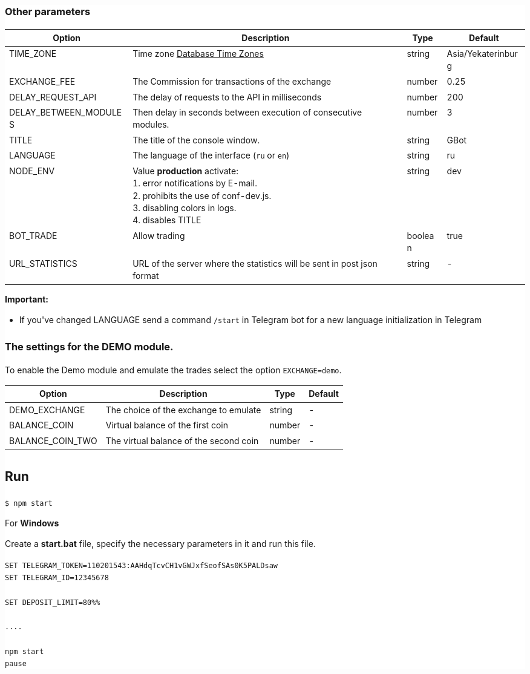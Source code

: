 
### Other parameters

 Option | Description| Type | Default
--------|------------|-----|----------
TIME_ZONE                   | Time zone [Database Time Zones](https://en.wikipedia.org/wiki/List_of_tz_database_time_zones) | string | Asia/Yekaterinburg
EXCHANGE_FEE                | The Commission for transactions of the exchange | number | 0.25
DELAY_REQUEST_API           | The delay of requests to the API in milliseconds | number | 200
DELAY_BETWEEN_MODULES       | Then delay in seconds between execution of consecutive modules. | number | 3
TITLE                       | The title of the console window. | string | GBot
LANGUAGE                    | The language of the interface (`ru` or `en`) | string | ru
NODE_ENV                    | Value **production** activate:<br> 1. error notifications by E-mail.<br> 2. prohibits the use of conf-dev.js.<br> 3. disabling colors in logs.<br>4. disables TITLE | string | dev
BOT_TRADE                   | Allow trading | boolean | true
URL_STATISTICS              | URL of the server where the statistics will be sent in post json format | string | -

**Important:**

* If you've changed LANGUAGE send a command `/start` in Telegram bot for a new language initialization in Telegram


### The settings for the DEMO module.

To enable the Demo module and emulate the trades select the option `EXCHANGE=demo`.

 Option | Description|Type | Default
--------|------------|-----|----------
DEMO_EXCHANGE       | The choice of the exchange to emulate | string | -
BALANCE_COIN        | Virtual balance of the first coin | number | -
BALANCE_COIN_TWO    | The virtual balance of the second coin | number | -


## Run

```
$ npm start
```

For **Windows**

Create a **start.bat** file, specify the necessary parameters in it and run this file.
```
SET TELEGRAM_TOKEN=110201543:AAHdqTcvCH1vGWJxfSeofSAs0K5PALDsaw 
SET TELEGRAM_ID=12345678

SET DEPOSIT_LIMIT=80%%

....

npm start
pause
```

